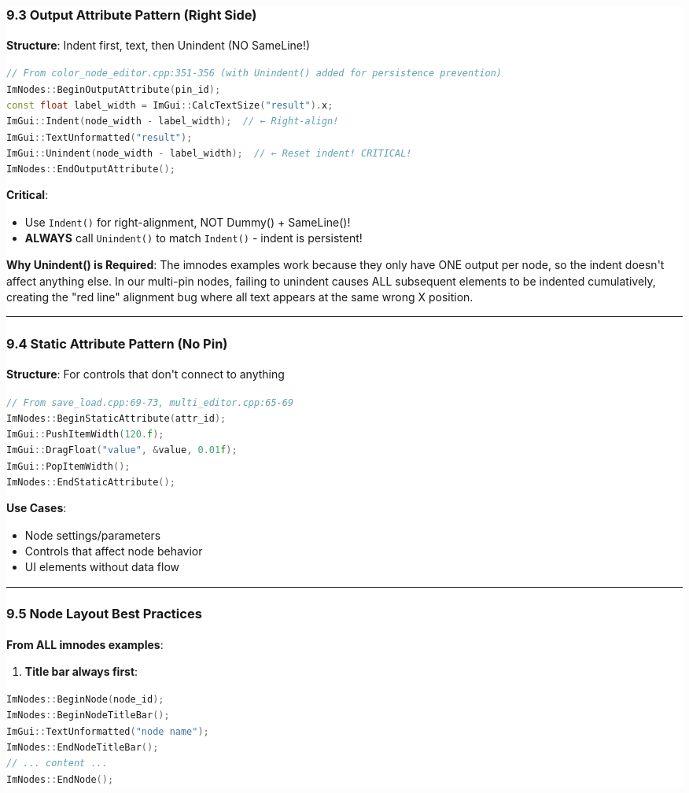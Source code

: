 
### 9.3 Output Attribute Pattern (Right Side)

**Structure**: Indent first, text, then Unindent (NO SameLine!)

```cpp
// From color_node_editor.cpp:351-356 (with Unindent() added for persistence prevention)
ImNodes::BeginOutputAttribute(pin_id);
const float label_width = ImGui::CalcTextSize("result").x;
ImGui::Indent(node_width - label_width);  // ← Right-align!
ImGui::TextUnformatted("result");
ImGui::Unindent(node_width - label_width);  // ← Reset indent! CRITICAL!
ImNodes::EndOutputAttribute();
```

**Critical**: 
- Use `Indent()` for right-alignment, NOT Dummy() + SameLine()!
- **ALWAYS** call `Unindent()` to match `Indent()` - indent is persistent!

**Why Unindent() is Required**:
The imnodes examples work because they only have ONE output per node, so the indent doesn't affect anything else. In our multi-pin nodes, failing to unindent causes ALL subsequent elements to be indented cumulatively, creating the "red line" alignment bug where all text appears at the same wrong X position.

---

### 9.4 Static Attribute Pattern (No Pin)

**Structure**: For controls that don't connect to anything

```cpp
// From save_load.cpp:69-73, multi_editor.cpp:65-69
ImNodes::BeginStaticAttribute(attr_id);
ImGui::PushItemWidth(120.f);
ImGui::DragFloat("value", &value, 0.01f);
ImGui::PopItemWidth();
ImNodes::EndStaticAttribute();
```

**Use Cases**:
- Node settings/parameters
- Controls that affect node behavior
- UI elements without data flow

---

### 9.5 Node Layout Best Practices

**From ALL imnodes examples**:

1. **Title bar always first**:
```cpp
ImNodes::BeginNode(node_id);
ImNodes::BeginNodeTitleBar();
ImGui::TextUnformatted("node name");
ImNodes::EndNodeTitleBar();
// ... content ...
ImNodes::EndNode();
```
